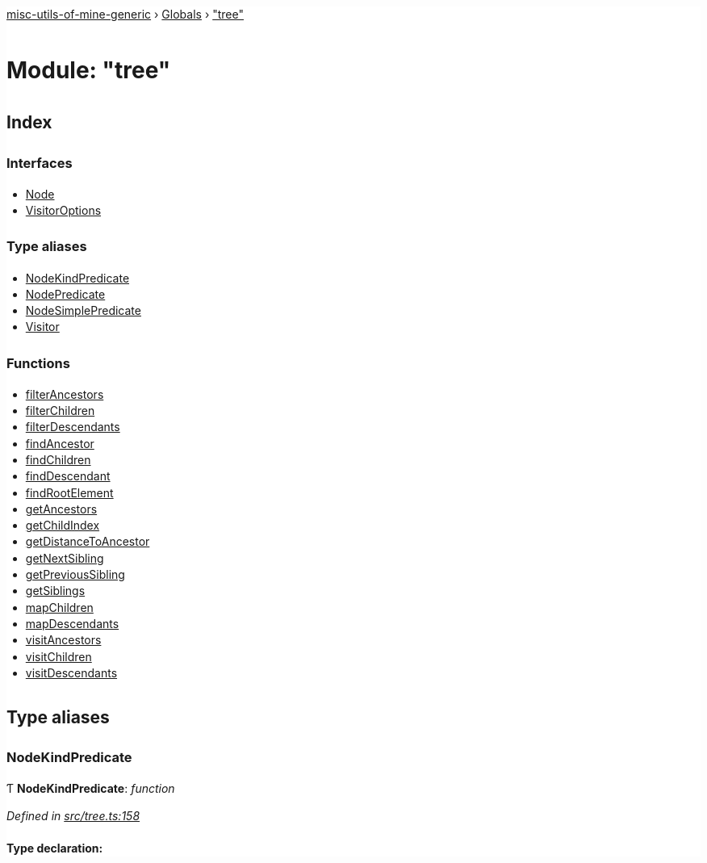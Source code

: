[misc-utils-of-mine-generic](../README.md) › [Globals](../globals.md) › ["tree"](_tree_.md)

# Module: "tree"

## Index

### Interfaces

* [Node](../interfaces/_tree_.node.md)
* [VisitorOptions](../interfaces/_tree_.visitoroptions.md)

### Type aliases

* [NodeKindPredicate](_tree_.md#nodekindpredicate)
* [NodePredicate](_tree_.md#nodepredicate)
* [NodeSimplePredicate](_tree_.md#nodesimplepredicate)
* [Visitor](_tree_.md#visitor)

### Functions

* [filterAncestors](_tree_.md#filterancestors)
* [filterChildren](_tree_.md#filterchildren)
* [filterDescendants](_tree_.md#filterdescendants)
* [findAncestor](_tree_.md#findancestor)
* [findChildren](_tree_.md#findchildren)
* [findDescendant](_tree_.md#finddescendant)
* [findRootElement](_tree_.md#findrootelement)
* [getAncestors](_tree_.md#getancestors)
* [getChildIndex](_tree_.md#getchildindex)
* [getDistanceToAncestor](_tree_.md#getdistancetoancestor)
* [getNextSibling](_tree_.md#getnextsibling)
* [getPreviousSibling](_tree_.md#getprevioussibling)
* [getSiblings](_tree_.md#getsiblings)
* [mapChildren](_tree_.md#mapchildren)
* [mapDescendants](_tree_.md#mapdescendants)
* [visitAncestors](_tree_.md#visitancestors)
* [visitChildren](_tree_.md#visitchildren)
* [visitDescendants](_tree_.md#visitdescendants)

## Type aliases

###  NodeKindPredicate

Ƭ **NodeKindPredicate**: *function*

*Defined in [src/tree.ts:158](https://github.com/cancerberoSgx/misc-utils-of-mine/blob/cb3d17a/misc-utils-of-mine-generic/src/tree.ts#L158)*

#### Type declaration:
